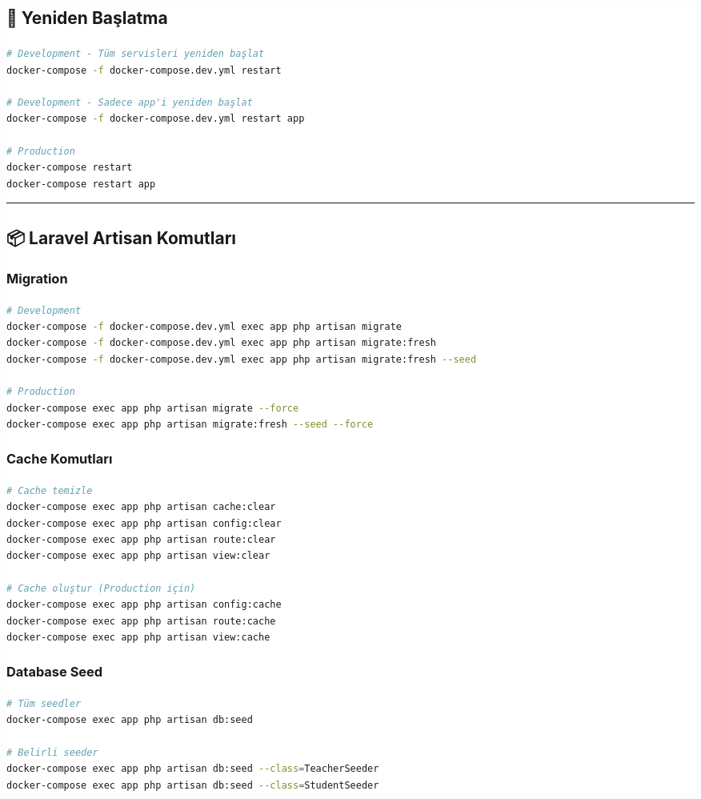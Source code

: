 
## 🔄 Yeniden Başlatma

```bash
# Development - Tüm servisleri yeniden başlat
docker-compose -f docker-compose.dev.yml restart

# Development - Sadece app'i yeniden başlat
docker-compose -f docker-compose.dev.yml restart app

# Production
docker-compose restart
docker-compose restart app
```

---

## 📦 Laravel Artisan Komutları

### Migration

```bash
# Development
docker-compose -f docker-compose.dev.yml exec app php artisan migrate
docker-compose -f docker-compose.dev.yml exec app php artisan migrate:fresh
docker-compose -f docker-compose.dev.yml exec app php artisan migrate:fresh --seed

# Production
docker-compose exec app php artisan migrate --force
docker-compose exec app php artisan migrate:fresh --seed --force
```

### Cache Komutları

```bash
# Cache temizle
docker-compose exec app php artisan cache:clear
docker-compose exec app php artisan config:clear
docker-compose exec app php artisan route:clear
docker-compose exec app php artisan view:clear

# Cache oluştur (Production için)
docker-compose exec app php artisan config:cache
docker-compose exec app php artisan route:cache
docker-compose exec app php artisan view:cache
```

### Database Seed

```bash
# Tüm seedler
docker-compose exec app php artisan db:seed

# Belirli seeder
docker-compose exec app php artisan db:seed --class=TeacherSeeder
docker-compose exec app php artisan db:seed --class=StudentSeeder
```
